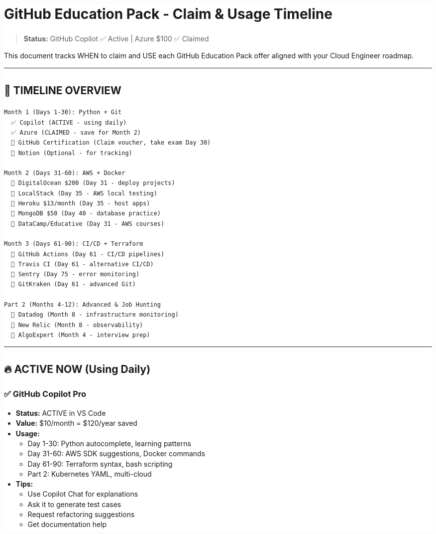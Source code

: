 # GitHub Education Pack - Claim & Usage Timeline

> **Status:** GitHub Copilot ✅ Active | Azure $100 ✅ Claimed

This document tracks WHEN to claim and USE each GitHub Education Pack offer aligned with your Cloud Engineer roadmap.

---

## 📅 **TIMELINE OVERVIEW**

```
Month 1 (Days 1-30): Python + Git
  ✅ Copilot (ACTIVE - using daily)
  ✅ Azure (CLAIMED - save for Month 2)
  🎯 GitHub Certification (Claim voucher, take exam Day 30)
  🎯 Notion (Optional - for tracking)

Month 2 (Days 31-60): AWS + Docker
  🎯 DigitalOcean $200 (Day 31 - deploy projects)
  🎯 LocalStack (Day 35 - AWS local testing)
  🎯 Heroku $13/month (Day 35 - host apps)
  🎯 MongoDB $50 (Day 40 - database practice)
  🎯 DataCamp/Educative (Day 31 - AWS courses)

Month 3 (Days 61-90): CI/CD + Terraform
  🎯 GitHub Actions (Day 61 - CI/CD pipelines)
  🎯 Travis CI (Day 61 - alternative CI/CD)
  🎯 Sentry (Day 75 - error monitoring)
  🎯 GitKraken (Day 61 - advanced Git)

Part 2 (Months 4-12): Advanced & Job Hunting
  🎯 Datadog (Month 8 - infrastructure monitoring)
  🎯 New Relic (Month 8 - observability)
  🎯 AlgoExpert (Month 4 - interview prep)
```

---

## 🔥 **ACTIVE NOW (Using Daily)**

### ✅ GitHub Copilot Pro
- **Status:** ACTIVE in VS Code
- **Value:** $10/month = $120/year saved
- **Usage:**
  - Day 1-30: Python autocomplete, learning patterns
  - Day 31-60: AWS SDK suggestions, Docker commands
  - Day 61-90: Terraform syntax, bash scripting
  - Part 2: Kubernetes YAML, multi-cloud
- **Tips:**
  - Use Copilot Chat for explanations
  - Ask it to generate test cases
  - Request refactoring suggestions
  - Get documentation help
